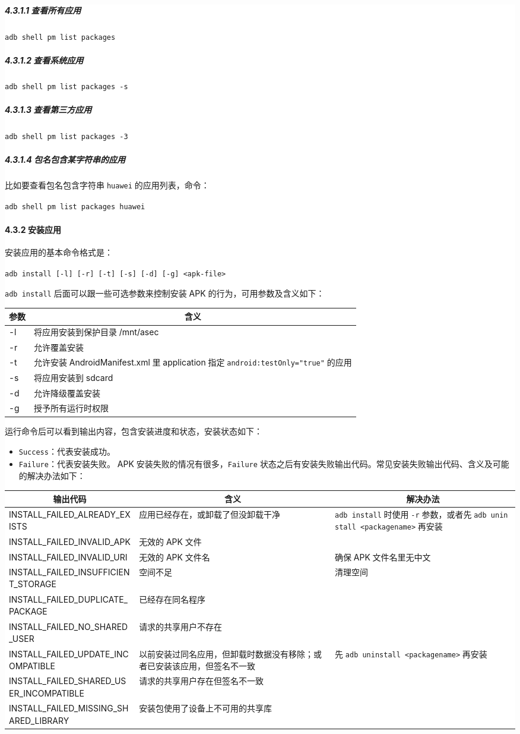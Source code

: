 ##### 4.3.1.1 查看所有应用

```shell
adb shell pm list packages
```

##### 4.3.1.2 查看系统应用

```shell
adb shell pm list packages -s
```

##### 4.3.1.3 查看第三方应用

```shell
adb shell pm list packages -3
```

##### 4.3.1.4 包名包含某字符串的应用

比如要查看包名包含字符串 `huawei` 的应用列表，命令：

```shell
adb shell pm list packages huawei
```

#### 4.3.2 安装应用

安装应用的基本命令格式是：

```shell
adb install [-l] [-r] [-t] [-s] [-d] [-g] <apk-file>
```

`adb install` 后面可以跟一些可选参数来控制安装 APK 的行为，可用参数及含义如下：

| 参数  | 含义                                                                      |
| --- | ----------------------------------------------------------------------- |
| -l  | 将应用安装到保护目录 /mnt/asec                                                    |
| -r  | 允许覆盖安装                                                                  |
| -t  | 允许安装 AndroidManifest.xml 里 application 指定 `android:testOnly="true"` 的应用 |
| -s  | 将应用安装到 sdcard                                                           |
| -d  | 允许降级覆盖安装                                                                |
| -g  | 授予所有运行时权限                                                               |

运行命令后可以看到输出内容，包含安装进度和状态，安装状态如下：

-   `Success`：代表安装成功。
-   `Failure`：代表安装失败。 APK 安装失败的情况有很多，`Failure` 状态之后有安装失败输出代码。常见安装失败输出代码、含义及可能的解决办法如下：

| 输出代码                                                                | 含义                                                     | 解决办法                                                                    |
| ------------------------------------------------------------------- | ------------------------------------------------------ | ----------------------------------------------------------------------- |
| INSTALL_FAILED_ALREADY_EXISTS                                       | 应用已经存在，或卸载了但没卸载干净                                      | `adb install` 时使用 `-r` 参数，或者先 `adb uninstall <packagename>` 再安装         |
| INSTALL_FAILED_INVALID_APK                                          | 无效的 APK 文件                                             |                                                                         |
| INSTALL_FAILED_INVALID_URI                                          | 无效的 APK 文件名                                            | 确保 APK 文件名里无中文                                                          |
| INSTALL_FAILED_INSUFFICIENT_STORAGE                                 | 空间不足                                                   | 清理空间                                                                    |
| INSTALL_FAILED_DUPLICATE_PACKAGE                                    | 已经存在同名程序                                               |                                                                         |
| INSTALL_FAILED_NO_SHARED_USER                                       | 请求的共享用户不存在                                             |                                                                         |
| INSTALL_FAILED_UPDATE_INCOMPATIBLE                                  | 以前安装过同名应用，但卸载时数据没有移除；或者已安装该应用，但签名不一致                   | 先 `adb uninstall <packagename>` 再安装                                     |
| INSTALL_FAILED_SHARED_USER_INCOMPATIBLE                             | 请求的共享用户存在但签名不一致                                        |                                                                         |
| INSTALL_FAILED_MISSING_SHARED_LIBRARY                               | 安装包使用了设备上不可用的共享库                                       |                                                                         |